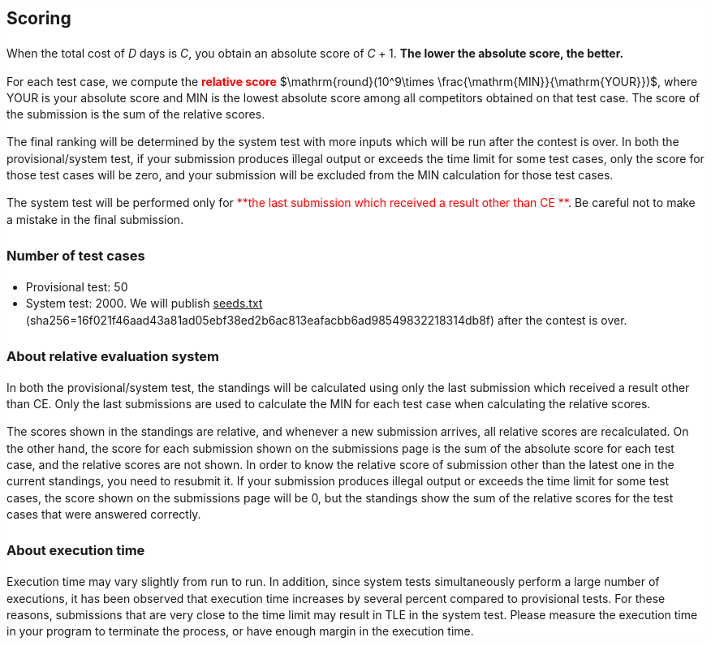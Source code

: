 ## Scoring

When the total cost of $D$ days is $C$, you obtain an absolute score of $C+1$.
**The lower the absolute score, the better.**

For each test case, we compute the <font color="red">**relative score**</font> $\mathrm{round}(10^9\times \frac{\mathrm{MIN}}{\mathrm{YOUR}})$, where YOUR is your absolute score and MIN is the lowest absolute score among all competitors obtained on that test case. The score of the submission is the sum of the relative scores.

The final ranking will be determined by the system test with more inputs which will be run after the contest is over.
In both the provisional/system test, if your submission produces illegal output or exceeds the time limit for some test cases, only the score for those test cases will be zero, and your submission will be excluded from the MIN calculation for those test cases.

The system test will be performed only for <font color="red">**the last submission which received a result other than CE **</font>.
Be careful not to make a mistake in the final submission.

### Number of test cases

- Provisional test: 50
- System test: 2000. We will publish [seeds.txt](https://img.atcoder.jp/ahc031/seeds.txt) (sha256=16f021f46aad43a81ad05ebf38ed2b6ac813eafacbb6ad98549832218314db8f) after the contest is over.

### About relative evaluation system

In both the provisional/system test, the standings will be calculated using only the last submission which received a result other than CE.
Only the last submissions are used to calculate the MIN for each test case when calculating the relative scores.

The scores shown in the standings are relative, and whenever a new submission arrives, all relative scores are recalculated.
On the other hand, the score for each submission shown on the submissions page is the sum of the absolute score for each test case, and the relative scores are not shown.
In order to know the relative score of submission other than the latest one in the current standings, you need to resubmit it.
If your submission produces illegal output or exceeds the time limit for some test cases, the score shown on the submissions page will be 0, but the standings show the sum of the relative scores for the test cases that were answered correctly.

### About execution time

Execution time may vary slightly from run to run.
In addition, since system tests simultaneously perform a large number of executions, it has been observed that execution time increases by several percent compared to provisional tests.
For these reasons, submissions that are very close to the time limit may result in TLE in the system test.
Please measure the execution time in your program to terminate the process, or have enough margin in the execution time.
